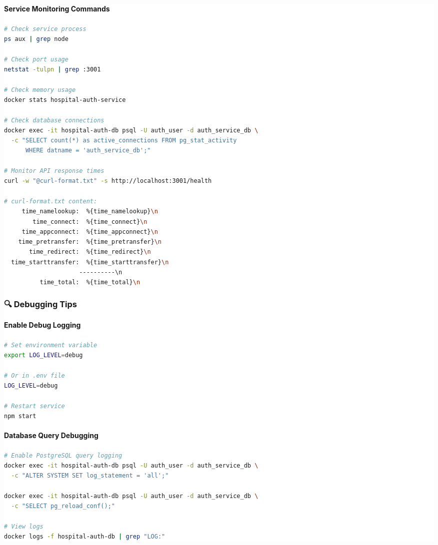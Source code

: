 
#### Service Monitoring Commands
```bash
# Check service process
ps aux | grep node

# Check port usage
netstat -tulpn | grep :3001

# Check memory usage
docker stats hospital-auth-service

# Check database connections
docker exec -it hospital-auth-db psql -U auth_user -d auth_service_db \
  -c "SELECT count(*) as active_connections FROM pg_stat_activity 
      WHERE datname = 'auth_service_db';"

# Monitor API response times
curl -w "@curl-format.txt" -s http://localhost:3001/health

# curl-format.txt content:
     time_namelookup:  %{time_namelookup}\n
        time_connect:  %{time_connect}\n
     time_appconnect:  %{time_appconnect}\n
    time_pretransfer:  %{time_pretransfer}\n
       time_redirect:  %{time_redirect}\n
  time_starttransfer:  %{time_starttransfer}\n
                     ----------\n
          time_total:  %{time_total}\n
```

### 🔍 Debugging Tips

#### Enable Debug Logging
```bash
# Set environment variable
export LOG_LEVEL=debug

# Or in .env file
LOG_LEVEL=debug

# Restart service
npm start
```

#### Database Query Debugging
```bash
# Enable PostgreSQL query logging
docker exec -it hospital-auth-db psql -U auth_user -d auth_service_db \
  -c "ALTER SYSTEM SET log_statement = 'all';"

docker exec -it hospital-auth-db psql -U auth_user -d auth_service_db \
  -c "SELECT pg_reload_conf();"

# View logs
docker logs -f hospital-auth-db | grep "LOG:"
```
